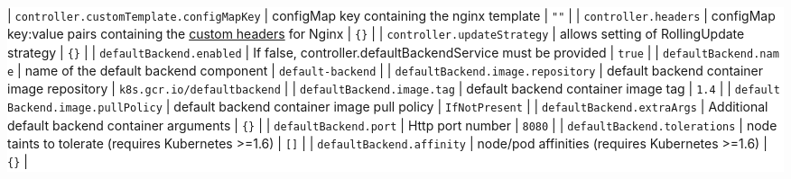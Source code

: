 | `controller.customTemplate.configMapKey`              | configMap key containing the nginx template                                                                                                                                                                                                                                                                                                                                | `""`                                                             |
| `controller.headers`                                  | configMap key:value pairs containing the [custom headers](https://github.com/kubernetes/ingress-nginx/tree/master/docs/examples/customization/custom-headers) for Nginx                                                                                                                                                                                                    | `{}`                                                             |
| `controller.updateStrategy`                           | allows setting of RollingUpdate strategy                                                                                                                                                                                                                                                                                                                                   | `{}`                                                             |
| `defaultBackend.enabled`                              | If false, controller.defaultBackendService must be provided                                                                                                                                                                                                                                                                                                                | `true`                                                           |
| `defaultBackend.name`                                 | name of the default backend component                                                                                                                                                                                                                                                                                                                                      | `default-backend`                                                |
| `defaultBackend.image.repository`                     | default backend container image repository                                                                                                                                                                                                                                                                                                                                 | `k8s.gcr.io/defaultbackend`                                      |
| `defaultBackend.image.tag`                            | default backend container image tag                                                                                                                                                                                                                                                                                                                                        | `1.4`                                                            |
| `defaultBackend.image.pullPolicy`                     | default backend container image pull policy                                                                                                                                                                                                                                                                                                                                | `IfNotPresent`                                                   |
| `defaultBackend.extraArgs`                            | Additional default backend container arguments                                                                                                                                                                                                                                                                                                                             | `{}`                                                             |
| `defaultBackend.port`                                 | Http port number                                                                                                                                                                                                                                                                                                                                                           | `8080`                                                           |
| `defaultBackend.tolerations`                          | node taints to tolerate (requires Kubernetes >=1.6)                                                                                                                                                                                                                                                                                                                        | `[]`                                                             |
| `defaultBackend.affinity`                             | node/pod affinities (requires Kubernetes >=1.6)                                                                                                                                                                                                                                                                                                                            | `{}`                                                             |